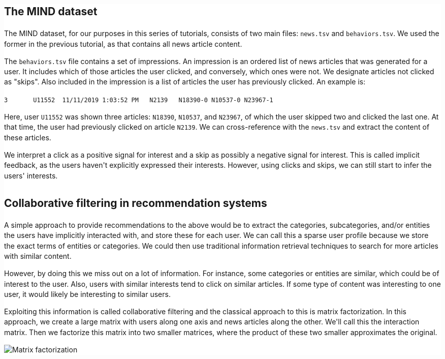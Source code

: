 
## The MIND dataset

The MIND dataset, for our purposes in this series of tutorials,
consists of two main files: `news.tsv` and `behaviors.tsv`.
We used the former in the previous tutorial, as that contains all news article content.

The `behaviors.tsv` file contains a set of impressions.
An impression is an ordered list of news articles that was generated for a user.
It includes which of those articles the user clicked, and conversely, which ones were not.
We designate articles not clicked as "skips".
Also included in the impression is a list of articles the user has previously clicked.
An example is:

```
3       U11552  11/11/2019 1:03:52 PM   N2139   N18390-0 N10537-0 N23967-1
```

Here, user `U11552` was shown three articles: `N18390`, `N10537`, and `N23967`,
of which the user skipped two and clicked the last one.
At that time, the user had previously clicked on article `N2139`.
We can cross-reference with the `news.tsv` and extract the content of these articles.

We interpret a click as a positive signal for interest and a skip as possibly a negative signal for interest.
This is called implicit feedback, as the users haven't explicitly expressed their interests.
However, using clicks and skips, we can still start to infer the users' interests.


## Collaborative filtering in recommendation systems

A simple approach to provide recommendations to the above would be to extract the categories, subcategories,
and/or entities the users have implicitly interacted with, and store these for each user.
We can call this a sparse user profile because we store the exact terms of entities or categories.
We could then use traditional information retrieval techniques to search for more articles with similar content.

However, by doing this we miss out on a lot of information.
For instance, some categories or entities are similar, which could be of interest to the user.
Also, users with similar interests tend to click on similar articles.
If some type of content was interesting to one user,
it would likely be interesting to similar users.

Exploiting this information is called collaborative filtering
and the classical approach to this is matrix factorization.
In this approach, we create a large matrix with users along one axis and news articles along the other.
We'll call this the interaction matrix.
Then we factorize this matrix into two smaller matrices,
where the product of these two smaller approximates the original.

![Matrix factorization](/assets/img/tutorials/mf.png)
